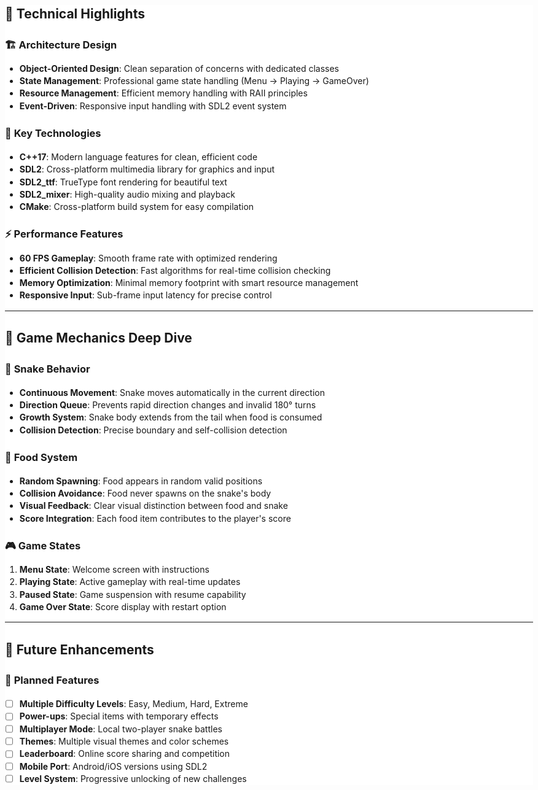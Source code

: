 
## 🎨 Technical Highlights

### 🏗️ **Architecture Design**
- **Object-Oriented Design**: Clean separation of concerns with dedicated classes
- **State Management**: Professional game state handling (Menu → Playing → GameOver)
- **Resource Management**: Efficient memory handling with RAII principles
- **Event-Driven**: Responsive input handling with SDL2 event system

### 🔧 **Key Technologies**
- **C++17**: Modern language features for clean, efficient code
- **SDL2**: Cross-platform multimedia library for graphics and input
- **SDL2_ttf**: TrueType font rendering for beautiful text
- **SDL2_mixer**: High-quality audio mixing and playback
- **CMake**: Cross-platform build system for easy compilation

### ⚡ **Performance Features**
- **60 FPS Gameplay**: Smooth frame rate with optimized rendering
- **Efficient Collision Detection**: Fast algorithms for real-time collision checking
- **Memory Optimization**: Minimal memory footprint with smart resource management
- **Responsive Input**: Sub-frame input latency for precise control

---

## 🎯 Game Mechanics Deep Dive

### 🐍 **Snake Behavior**
- **Continuous Movement**: Snake moves automatically in the current direction
- **Direction Queue**: Prevents rapid direction changes and invalid 180° turns
- **Growth System**: Snake body extends from the tail when food is consumed
- **Collision Detection**: Precise boundary and self-collision detection

### 🍎 **Food System**
- **Random Spawning**: Food appears in random valid positions
- **Collision Avoidance**: Food never spawns on the snake's body
- **Visual Feedback**: Clear visual distinction between food and snake
- **Score Integration**: Each food item contributes to the player's score

### 🎮 **Game States**
1. **Menu State**: Welcome screen with instructions
2. **Playing State**: Active gameplay with real-time updates
3. **Paused State**: Game suspension with resume capability
4. **Game Over State**: Score display with restart option

---

## 🚀 Future Enhancements

### 🎯 **Planned Features**
- [ ] **Multiple Difficulty Levels**: Easy, Medium, Hard, Extreme
- [ ] **Power-ups**: Special items with temporary effects
- [ ] **Multiplayer Mode**: Local two-player snake battles
- [ ] **Themes**: Multiple visual themes and color schemes
- [ ] **Leaderboard**: Online score sharing and competition
- [ ] **Mobile Port**: Android/iOS versions using SDL2
- [ ] **Level System**: Progressive unlocking of new challenges
